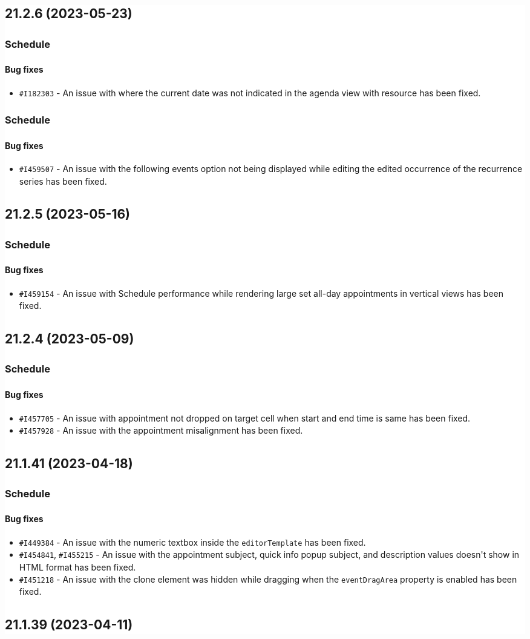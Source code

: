 ## 21.2.6 (2023-05-23)

### Schedule

#### Bug fixes

- `#I182303` - An issue with where the current date was not indicated in the agenda view with resource has been fixed.

### Schedule

#### Bug fixes

- `#I459507` - An issue with the following events option not being displayed while editing the edited occurrence of the recurrence series has been fixed.

## 21.2.5 (2023-05-16)

### Schedule

#### Bug fixes

- `#I459154` - An issue with Schedule performance while rendering large set all-day appointments in vertical views has been fixed.

## 21.2.4 (2023-05-09)

### Schedule

#### Bug fixes

- `#I457705` - An issue with appointment not dropped on target cell when start and end time is same has been fixed.
- `#I457928` - An issue with the appointment misalignment has been fixed.

## 21.1.41 (2023-04-18)

### Schedule

#### Bug fixes

- `#I449384` - An issue with the numeric textbox inside the `editorTemplate` has been fixed.
- `#I454841`, `#I455215` - An issue with the appointment subject, quick info popup subject, and description values doesn't show in HTML format has been fixed.
- `#I451218` - An issue with the clone element was hidden while dragging when the `eventDragArea` property is enabled has been fixed.

## 21.1.39 (2023-04-11)
